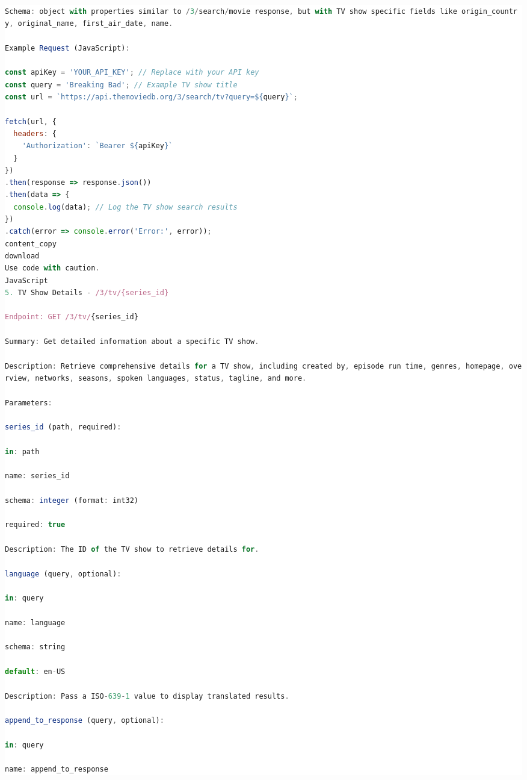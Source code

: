 ```javascript
Schema: object with properties similar to /3/search/movie response, but with TV show specific fields like origin_country, original_name, first_air_date, name.

Example Request (JavaScript):

const apiKey = 'YOUR_API_KEY'; // Replace with your API key
const query = 'Breaking Bad'; // Example TV show title
const url = `https://api.themoviedb.org/3/search/tv?query=${query}`;

fetch(url, {
  headers: {
    'Authorization': `Bearer ${apiKey}`
  }
})
.then(response => response.json())
.then(data => {
  console.log(data); // Log the TV show search results
})
.catch(error => console.error('Error:', error));
content_copy
download
Use code with caution.
JavaScript
5. TV Show Details - /3/tv/{series_id}

Endpoint: GET /3/tv/{series_id}

Summary: Get detailed information about a specific TV show.

Description: Retrieve comprehensive details for a TV show, including created by, episode run time, genres, homepage, overview, networks, seasons, spoken languages, status, tagline, and more.

Parameters:

series_id (path, required):

in: path

name: series_id

schema: integer (format: int32)

required: true

Description: The ID of the TV show to retrieve details for.

language (query, optional):

in: query

name: language

schema: string

default: en-US

Description: Pass a ISO-639-1 value to display translated results.

append_to_response (query, optional):

in: query

name: append_to_response
```